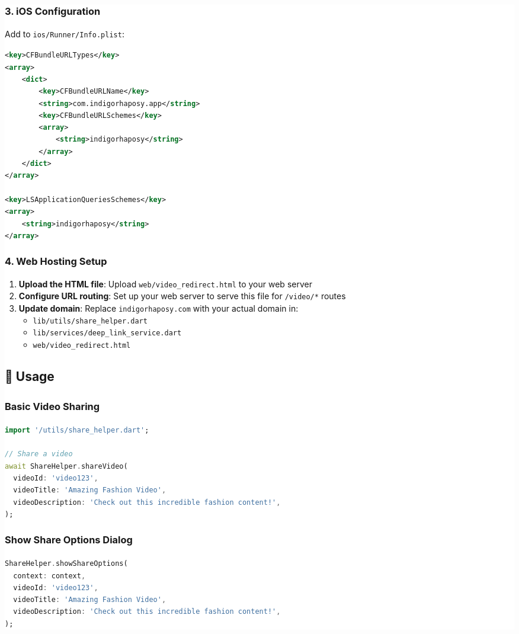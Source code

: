 ### 3. iOS Configuration

Add to `ios/Runner/Info.plist`:

```xml
<key>CFBundleURLTypes</key>
<array>
    <dict>
        <key>CFBundleURLName</key>
        <string>com.indigorhaposy.app</string>
        <key>CFBundleURLSchemes</key>
        <array>
            <string>indigorhaposy</string>
        </array>
    </dict>
</array>

<key>LSApplicationQueriesSchemes</key>
<array>
    <string>indigorhaposy</string>
</array>
```

### 4. Web Hosting Setup

1. **Upload the HTML file**: Upload `web/video_redirect.html` to your web server
2. **Configure URL routing**: Set up your web server to serve this file for `/video/*` routes
3. **Update domain**: Replace `indigorhaposy.com` with your actual domain in:
   - `lib/utils/share_helper.dart`
   - `lib/services/deep_link_service.dart`
   - `web/video_redirect.html`

## 🎯 Usage

### Basic Video Sharing

```dart
import '/utils/share_helper.dart';

// Share a video
await ShareHelper.shareVideo(
  videoId: 'video123',
  videoTitle: 'Amazing Fashion Video',
  videoDescription: 'Check out this incredible fashion content!',
);
```

### Show Share Options Dialog

```dart
ShareHelper.showShareOptions(
  context: context,
  videoId: 'video123',
  videoTitle: 'Amazing Fashion Video',
  videoDescription: 'Check out this incredible fashion content!',
);
```

